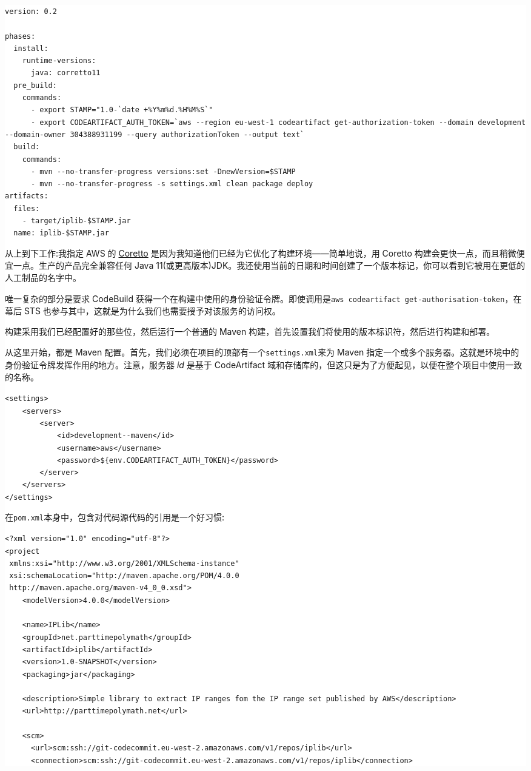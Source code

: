 ```
version: 0.2

phases:
  install:
    runtime-versions:
      java: corretto11
  pre_build:
    commands:
      - export STAMP="1.0-`date +%Y%m%d.%H%M%S`"
      - export CODEARTIFACT_AUTH_TOKEN=`aws --region eu-west-1 codeartifact get-authorization-token --domain development --domain-owner 304388931199 --query authorizationToken --output text`
  build:
    commands:
      - mvn --no-transfer-progress versions:set -DnewVersion=$STAMP
      - mvn --no-transfer-progress -s settings.xml clean package deploy
artifacts:
  files:
    - target/iplib-$STAMP.jar
  name: iplib-$STAMP.jar
```

从上到下工作:我指定 AWS 的 [Coretto](https://aws.amazon.com/corretto/) 是因为我知道他们已经为它优化了构建环境——简单地说，用 Coretto 构建会更快一点，而且稍微便宜一点。生产的产品完全兼容任何 Java 11(或更高版本)JDK。我还使用当前的日期和时间创建了一个版本标记，你可以看到它被用在更低的人工制品的名字中。

唯一复杂的部分是要求 CodeBuild 获得一个在构建中使用的身份验证令牌。即使调用是`aws codeartifact get-authorisation-token`，在幕后 STS 也参与其中，这就是为什么我们也需要授予对该服务的访问权。

构建采用我们已经配置好的那些位，然后运行一个普通的 Maven 构建，首先设置我们将使用的版本标识符，然后进行构建和部署。

从这里开始，都是 Maven 配置。首先，我们必须在项目的顶部有一个`settings.xml`来为 Maven 指定一个或多个服务器。这就是环境中的身份验证令牌发挥作用的地方。注意，服务器 *id* 是基于 CodeArtifact 域和存储库的，但这只是为了方便起见，以便在整个项目中使用一致的名称。

```
<settings>
    <servers>
        <server>
            <id>development--maven</id>
            <username>aws</username>
            <password>${env.CODEARTIFACT_AUTH_TOKEN}</password>
        </server>
    </servers>
</settings>
```

在`pom.xml`本身中，包含对代码源代码的引用是一个好习惯:

```
<?xml version="1.0" encoding="utf-8"?>
<project 
 xmlns:xsi="http://www.w3.org/2001/XMLSchema-instance"
 xsi:schemaLocation="http://maven.apache.org/POM/4.0.0
 http://maven.apache.org/maven-v4_0_0.xsd">
    <modelVersion>4.0.0</modelVersion>

    <name>IPLib</name>
    <groupId>net.parttimepolymath</groupId>
    <artifactId>iplib</artifactId>
    <version>1.0-SNAPSHOT</version>
    <packaging>jar</packaging>

    <description>Simple library to extract IP ranges fom the IP range set published by AWS</description>
    <url>http://parttimepolymath.net</url>

    <scm>
      <url>scm:ssh://git-codecommit.eu-west-2.amazonaws.com/v1/repos/iplib</url>
      <connection>scm:ssh://git-codecommit.eu-west-2.amazonaws.com/v1/repos/iplib</connection>
```